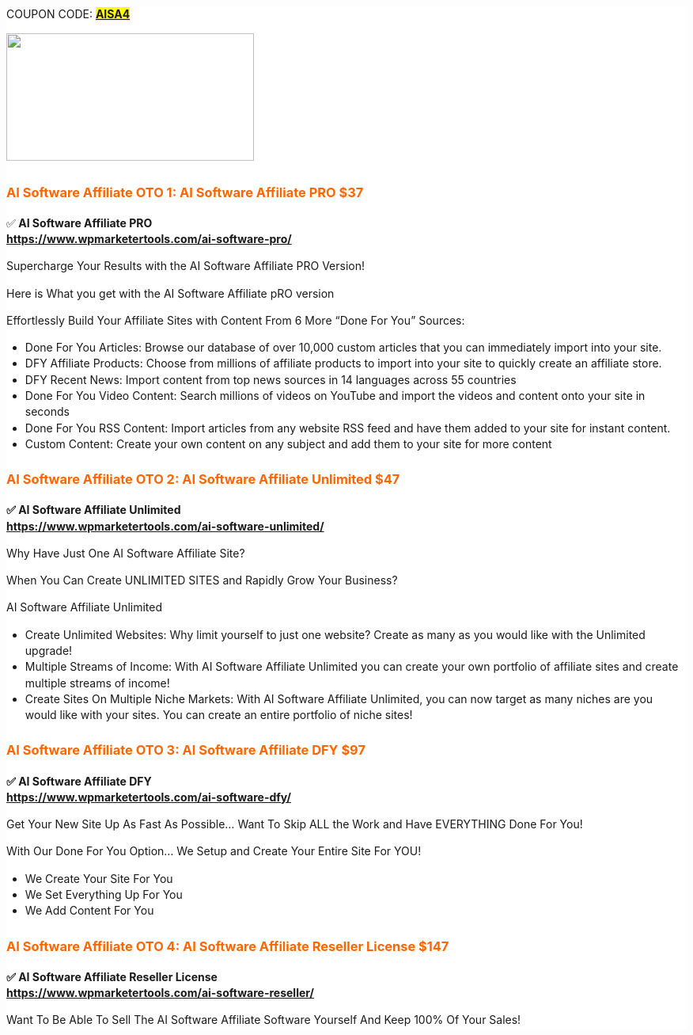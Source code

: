 <p>COUPON CODE: <a href="https://7review-oto.us/AI-Software-Affiliate-Coupon" target="_blank" rel="nofollow noopener noreferrer"><strong><span style="background-color: #ffff00;">AISA4</span></strong></a></p>
<p><a href="https://7review-oto.us/AI-Software-Affiliate-Coupon" target="_blank" rel="nofollow noopener noreferrer"><img class="aligncenter size-full wp-image-26" src="https://4u-review.com/wp-content/uploads/2021/07/Coupon-8.png" sizes="auto, (max-width: 313px) 100vw, 313px" srcset="https://4u-review.com/wp-content/uploads/2021/07/Coupon-8.png 313w, https://4u-review.com/wp-content/uploads/2021/07/Coupon-8-300x154.png 300w" alt="" width="313" height="161" /></a></p>
<h3><span style="color: #ff6600;"><strong>AI Software Affiliate OTO 1: AI Software Affiliate PRO $37</strong></span></h3>
<p>✅<strong> AI Software Affiliate PRO</strong><br />
<a href="https://7review-oto.us/AI-Software-Affiliate-Coupon" target="_blank" rel="nofollow noopener noreferrer"><strong>https://www.wpmarketertools.com/ai-software-pro/</strong></a></p>
<p>Supercharge Your Results with the AI Software Affiliate PRO Version!</p>
<p>Here is What you get with the AI Software Affiliate pRO version</p>
<p>Effortlessly Build Your Affiliate Sites with Content From 6 More “Done For You” Sources:</p>
<ul>
	<li>Done For You Articles: Browse our database of over 10,000 custom articles that you can immediately import into your site.</li>
	<li>DFY Affiliate Products: Choose from millions of affiliate products to import into your site to quickly create an affiliate store.</li>
	<li>DFY Recent News: Import content from top news sources in 14 languages across 55 countries</li>
	<li>Done For You Video Content: Search millions of videos on YouTube and import the videos and content onto your site in seconds</li>
	<li>Done For You RSS Content: Import articles from any website RSS feed and have them added to your site for instant content.</li>
	<li>Custom Content: Create your own content on any subject and add them to your site for more content</li>
</ul>
<h3><span style="color: #ff6600;"><strong>AI Software Affiliate OTO 2: AI Software Affiliate Unlimited $47</strong></span></h3>
<p><strong>✅ AI Software Affiliate Unlimited</strong><br />
<a href="https://7review-oto.us/AI-Software-Affiliate-Coupon" target="_blank" rel="nofollow noopener noreferrer"><strong>https://www.wpmarketertools.com/ai-software-unlimited/</strong></a></p>
<p>Why Have Just One AI Software Affiliate Site?</p>
<p>When You Can Create UNLIMITED SITES and Rapidly Grow Your Business?</p>
<p>AI Software Affiliate Unlimited</p>
<ul>
	<li>Create Unlimited Websites: Why limit yourself to just one website? Create as many as you would like with the Unlimited upgrade!</li>
	<li>Multiple Streams of Income: With AI Software Affiliate Unlimited you can create your own portfolio of affiliate sites and create multiple streams of income!</li>
	<li>Create Sites On Multiple Niche Markets: With AI Software Affiliate Unlimited, you can now target as many niches are you would like with your sites. You can create an entire portfolio of niche sites!</li>
</ul>
<h3><span style="color: #ff6600;"><strong>AI Software Affiliate OTO 3: AI Software Affiliate DFY $97</strong></span></h3>
<p><strong>✅ AI Software Affiliate DFY</strong><br />
<a href="https://7review-oto.us/AI-Software-Affiliate-Coupon" target="_blank" rel="nofollow noopener noreferrer"><strong>https://www.wpmarketertools.com/ai-software-dfy/</strong></a></p>
<p>Get Your New Site Up As Fast As Possible… Want To Skip ALL the Work and Have EVERYTHING Done For You!</p>
<p>With Our Done For You Option… We Setup and Create Your Entire Site For YOU!</p>
<ul>
	<li>We Create Your Site For You</li>
	<li>We Set Everything Up For You</li>
	<li>We Add Content For You</li>
</ul>
<h3><span style="color: #ff6600;"><strong>AI Software Affiliate OTO 4: AI Software Affiliate Reseller License $147</strong></span></h3>
<p><strong>✅ AI Software Affiliate Reseller License</strong><br />
<a href="https://7review-oto.us/AI-Software-Affiliate-Coupon" target="_blank" rel="nofollow noopener noreferrer"><strong>https://www.wpmarketertools.com/ai-software-reseller/</strong></a></p>
<p>Want To Be Able To Sell The AI Software Affiliate Software Yourself And Keep 100% Of Your Sales!</p>